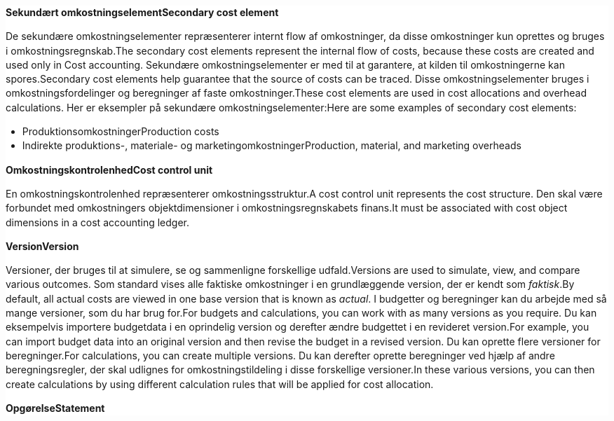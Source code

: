 <span data-ttu-id="79bc3-139">**Sekundært omkostningselement**</span><span class="sxs-lookup"><span data-stu-id="79bc3-139">**Secondary cost element**</span></span> 

<span data-ttu-id="79bc3-140">De sekundære omkostningselementer repræsenterer internt flow af omkostninger, da disse omkostninger kun oprettes og bruges i omkostningsregnskab.</span><span class="sxs-lookup"><span data-stu-id="79bc3-140">The secondary cost elements represent the internal flow of costs, because these costs are created and used only in Cost accounting.</span></span> <span data-ttu-id="79bc3-141">Sekundære omkostningselementer er med til at garantere, at kilden til omkostningerne kan spores.</span><span class="sxs-lookup"><span data-stu-id="79bc3-141">Secondary cost elements help guarantee that the source of costs can be traced.</span></span> <span data-ttu-id="79bc3-142">Disse omkostningselementer bruges i omkostningsfordelinger og beregninger af faste omkostninger.</span><span class="sxs-lookup"><span data-stu-id="79bc3-142">These cost elements are used in cost allocations and overhead calculations.</span></span> <span data-ttu-id="79bc3-143">Her er eksempler på sekundære omkostningselementer:</span><span class="sxs-lookup"><span data-stu-id="79bc3-143">Here are some examples of secondary cost elements:</span></span>

-   <span data-ttu-id="79bc3-144">Produktionsomkostninger</span><span class="sxs-lookup"><span data-stu-id="79bc3-144">Production costs</span></span>
-   <span data-ttu-id="79bc3-145">Indirekte produktions-, materiale- og marketingomkostninger</span><span class="sxs-lookup"><span data-stu-id="79bc3-145">Production, material, and marketing overheads</span></span>

<span data-ttu-id="79bc3-146">**Omkostningskontrolenhed**</span><span class="sxs-lookup"><span data-stu-id="79bc3-146">**Cost control unit**</span></span>

<span data-ttu-id="79bc3-147">En omkostningskontrolenhed repræsenterer omkostningsstruktur.</span><span class="sxs-lookup"><span data-stu-id="79bc3-147">A cost control unit represents the cost structure.</span></span> <span data-ttu-id="79bc3-148">Den skal være forbundet med omkostningers objektdimensioner i omkostningsregnskabets finans.</span><span class="sxs-lookup"><span data-stu-id="79bc3-148">It must be associated with cost object dimensions in a cost accounting ledger.</span></span>

<span data-ttu-id="79bc3-149">**Version**</span><span class="sxs-lookup"><span data-stu-id="79bc3-149">**Version**</span></span>

<span data-ttu-id="79bc3-150">Versioner, der bruges til at simulere, se og sammenligne forskellige udfald.</span><span class="sxs-lookup"><span data-stu-id="79bc3-150">Versions are used to simulate, view, and compare various outcomes.</span></span> <span data-ttu-id="79bc3-151">Som standard vises alle faktiske omkostninger i en grundlæggende version, der er kendt som *faktisk*.</span><span class="sxs-lookup"><span data-stu-id="79bc3-151">By default, all actual costs are viewed in one base version that is known as *actual*.</span></span> <span data-ttu-id="79bc3-152">I budgetter og beregninger kan du arbejde med så mange versioner, som du har brug for.</span><span class="sxs-lookup"><span data-stu-id="79bc3-152">For budgets and calculations, you can work with as many versions as you require.</span></span> <span data-ttu-id="79bc3-153">Du kan eksempelvis importere budgetdata i en oprindelig version og derefter ændre budgettet i en revideret version.</span><span class="sxs-lookup"><span data-stu-id="79bc3-153">For example, you can import budget data into an original version and then revise the budget in a revised version.</span></span> <span data-ttu-id="79bc3-154">Du kan oprette flere versioner for beregninger.</span><span class="sxs-lookup"><span data-stu-id="79bc3-154">For calculations, you can create multiple versions.</span></span> <span data-ttu-id="79bc3-155">Du kan derefter oprette beregninger ved hjælp af andre beregningsregler, der skal udlignes for omkostningstildeling i disse forskellige versioner.</span><span class="sxs-lookup"><span data-stu-id="79bc3-155">In these various versions, you can then create calculations by using different calculation rules that will be applied for cost allocation.</span></span>

<span data-ttu-id="79bc3-156">**Opgørelse**</span><span class="sxs-lookup"><span data-stu-id="79bc3-156">**Statement**</span></span>
